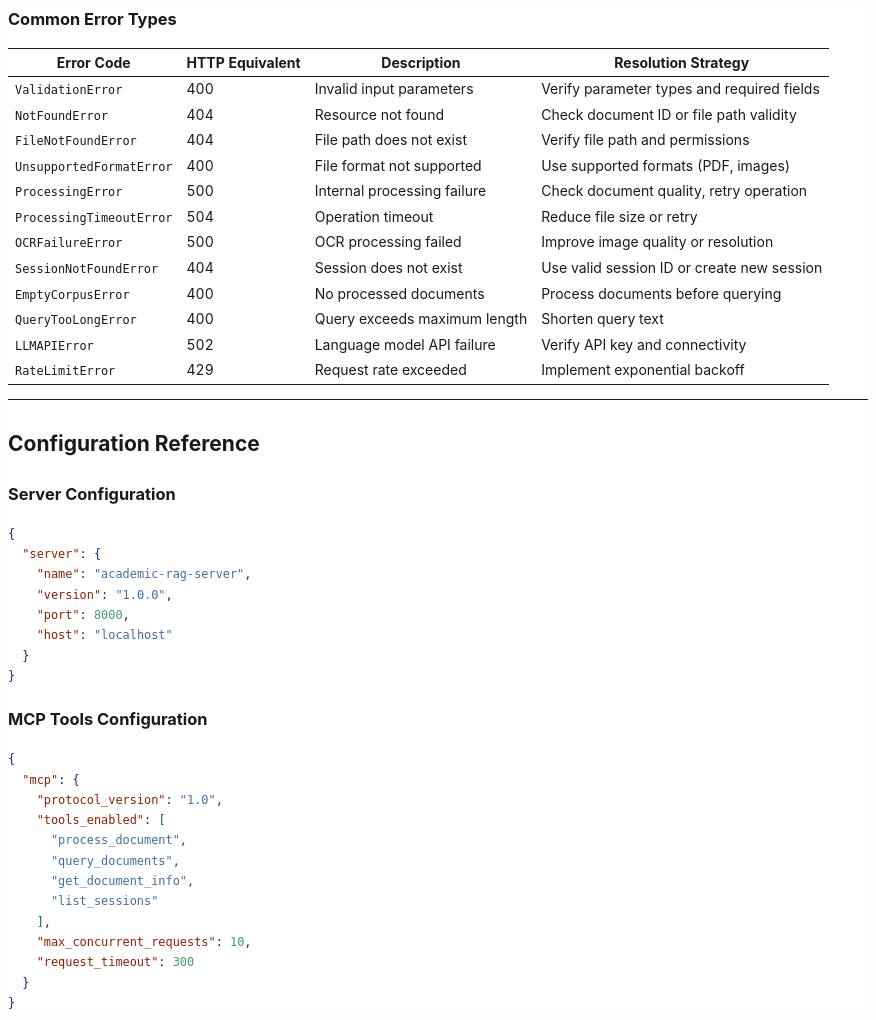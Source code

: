 ### Common Error Types

| Error Code | HTTP Equivalent | Description | Resolution Strategy |
|------------|-----------------|-------------|--------------------|
| `ValidationError` | 400 | Invalid input parameters | Verify parameter types and required fields |
| `NotFoundError` | 404 | Resource not found | Check document ID or file path validity |
| `FileNotFoundError` | 404 | File path does not exist | Verify file path and permissions |
| `UnsupportedFormatError` | 400 | File format not supported | Use supported formats (PDF, images) |
| `ProcessingError` | 500 | Internal processing failure | Check document quality, retry operation |
| `ProcessingTimeoutError` | 504 | Operation timeout | Reduce file size or retry |
| `OCRFailureError` | 500 | OCR processing failed | Improve image quality or resolution |
| `SessionNotFoundError` | 404 | Session does not exist | Use valid session ID or create new session |
| `EmptyCorpusError` | 400 | No processed documents | Process documents before querying |
| `QueryTooLongError` | 400 | Query exceeds maximum length | Shorten query text |
| `LLMAPIError` | 502 | Language model API failure | Verify API key and connectivity |
| `RateLimitError` | 429 | Request rate exceeded | Implement exponential backoff |

---

## Configuration Reference

### Server Configuration

```json
{
  "server": {
    "name": "academic-rag-server",
    "version": "1.0.0",
    "port": 8000,
    "host": "localhost"
  }
}
```

### MCP Tools Configuration

```json
{
  "mcp": {
    "protocol_version": "1.0",
    "tools_enabled": [
      "process_document",
      "query_documents",
      "get_document_info",
      "list_sessions"
    ],
    "max_concurrent_requests": 10,
    "request_timeout": 300
  }
}
```
